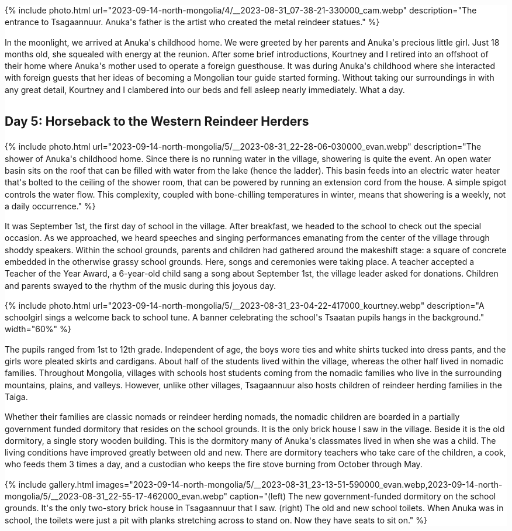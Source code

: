 {% include photo.html url="2023-09-14-north-mongolia/4/__2023-08-31_07-38-21-330000_cam.webp" description="The entrance to Tsagaannuur. Anuka's father is the artist who created the metal reindeer statues." %}

In the moonlight, we arrived at Anuka's childhood home. We were greeted by her parents and Anuka's precious little girl. Just 18 months old, she squealed with energy at the reunion. After some brief introductions, Kourtney and I retired into an offshoot of their home where Anuka's mother used to operate a foreign guesthouse. It was during Anuka's childhood where she interacted with foreign guests that her ideas of becoming a Mongolian tour guide started forming. Without taking our surroundings in with any great detail, Kourtney and I clambered into our beds and fell asleep nearly immediately. What a day.

## Day 5: Horseback to the Western Reindeer Herders

{% include photo.html url="2023-09-14-north-mongolia/5/__2023-08-31_22-28-06-030000_evan.webp" description="The shower of Anuka's childhood home. Since there is no running water in the village, showering is quite the event. An open water basin sits on the roof that can be filled with water from the lake (hence the ladder). This basin feeds into an electric water heater that's bolted to the ceiling of the shower room, that can be powered by running an extension cord from the house. A simple spigot controls the water flow. This complexity, coupled with bone-chilling temperatures in winter, means that showering is a weekly, not a daily occurrence." %}

It was September 1st, the first day of school in the village. After breakfast, we headed to the school to check out the special occasion. As we approached, we heard speeches and singing performances emanating from the center of the village through shoddy speakers. Within the school grounds, parents and children had gathered around the makeshift stage: a square of concrete embedded in the otherwise grassy school grounds. Here, songs and ceremonies were taking place. A teacher accepted a Teacher of the Year Award, a 6-year-old child sang a song about September 1st, the village leader asked for donations. Children and parents swayed to the rhythm of the music during this joyous day.

{% include photo.html url="2023-09-14-north-mongolia/5/__2023-08-31_23-04-22-417000_kourtney.webp" description="A schoolgirl sings a welcome back to school tune. A banner celebrating the school's Tsaatan pupils hangs in the background." width="60%" %}

The pupils ranged from 1st to 12th grade. Independent of age, the boys wore ties and white shirts tucked into dress pants, and the girls wore pleated skirts and cardigans. About half of the students lived within the village, whereas the other half lived in nomadic families. Throughout Mongolia, villages with schools host students coming from the nomadic families who live in the surrounding mountains, plains, and valleys. However, unlike other villages, Tsagaannuur also hosts children of reindeer herding families in the Taiga.

Whether their families are classic nomads or reindeer herding nomads, the nomadic children are boarded in a partially government funded dormitory that resides on the school grounds. It is the only brick house I saw in the village. Beside it is the old dormitory, a single story wooden building. This is the dormitory many of Anuka's classmates lived in when she was a child. The living conditions have improved greatly between old and new. There are dormitory teachers who take care of the children, a cook, who feeds them 3 times a day, and a custodian who keeps the fire stove burning from October through May.

{% include gallery.html
    images="2023-09-14-north-mongolia/5/__2023-08-31_23-13-51-590000_evan.webp,2023-09-14-north-mongolia/5/__2023-08-31_22-55-17-462000_evan.webp"
    caption="(left) The new government-funded dormitory on the school grounds. It's the only two-story brick house in Tsagaannuur that I saw. (right) The old and new school toilets. When Anuka was in school, the toilets were just a pit with planks stretching across to stand on. Now they have seats to sit on."
%}
